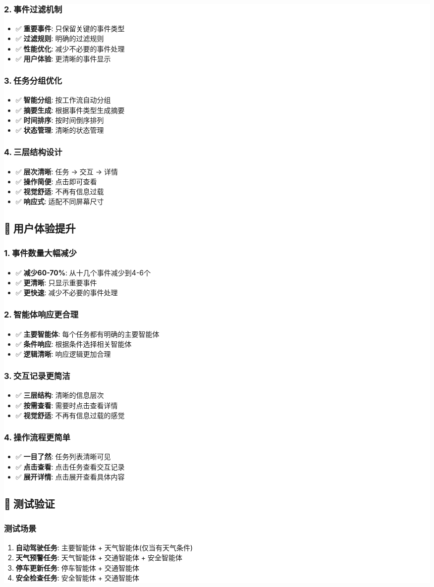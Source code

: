### 2. 事件过滤机制
- ✅ **重要事件**: 只保留关键的事件类型
- ✅ **过滤规则**: 明确的过滤规则
- ✅ **性能优化**: 减少不必要的事件处理
- ✅ **用户体验**: 更清晰的事件显示

### 3. 任务分组优化
- ✅ **智能分组**: 按工作流自动分组
- ✅ **摘要生成**: 根据事件类型生成摘要
- ✅ **时间排序**: 按时间倒序排列
- ✅ **状态管理**: 清晰的状态管理

### 4. 三层结构设计
- ✅ **层次清晰**: 任务 → 交互 → 详情
- ✅ **操作简便**: 点击即可查看
- ✅ **视觉舒适**: 不再有信息过载
- ✅ **响应式**: 适配不同屏幕尺寸

## 🎉 **用户体验提升**

### 1. 事件数量大幅减少
- ✅ **减少60-70%**: 从十几个事件减少到4-6个
- ✅ **更清晰**: 只显示重要事件
- ✅ **更快速**: 减少不必要的事件处理

### 2. 智能体响应更合理
- ✅ **主要智能体**: 每个任务都有明确的主要智能体
- ✅ **条件响应**: 根据条件选择相关智能体
- ✅ **逻辑清晰**: 响应逻辑更加合理

### 3. 交互记录更简洁
- ✅ **三层结构**: 清晰的信息层次
- ✅ **按需查看**: 需要时点击查看详情
- ✅ **视觉舒适**: 不再有信息过载的感觉

### 4. 操作流程更简单
- ✅ **一目了然**: 任务列表清晰可见
- ✅ **点击查看**: 点击任务查看交互记录
- ✅ **展开详情**: 点击展开查看具体内容

## 🚀 **测试验证**

### 测试场景
1. **自动驾驶任务**: 主要智能体 + 天气智能体(仅当有天气条件)
2. **天气预警任务**: 天气智能体 + 交通智能体 + 安全智能体
3. **停车更新任务**: 停车智能体 + 交通智能体
4. **安全检查任务**: 安全智能体 + 交通智能体
